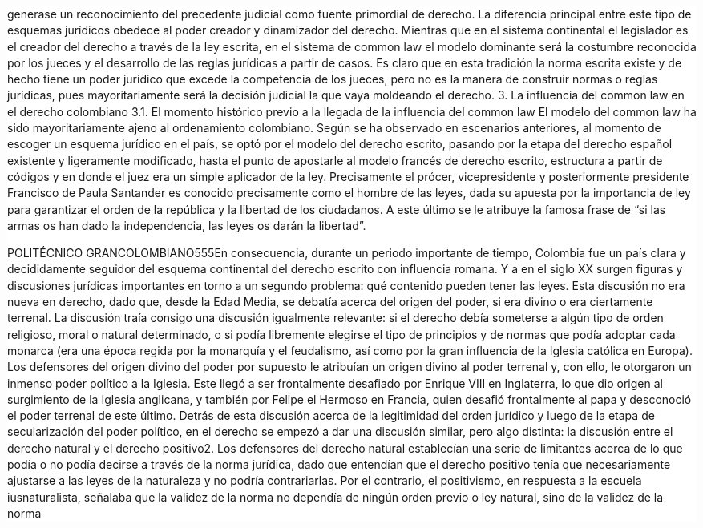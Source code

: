 generase un reconocimiento del precedente judicial como fuente primordial de derecho.
La diferencia principal entre este tipo de esquemas jurídicos obedece al poder creador y dinamizador 
del derecho. Mientras que en el sistema continental el legislador es el creador del derecho a través de 
la ley escrita, en el sistema de common law  el modelo dominante será la costumbre reconocida por los 
jueces y el desarrollo de las reglas jurídicas a partir de casos. Es claro que en esta tradición la norma 
escrita existe y de hecho tiene un poder jurídico que excede la competencia de los jueces, pero no es 
la manera de construir normas o reglas jurídicas, pues mayoritariamente será la decisión judicial la que 
vaya moldeando el derecho.
3. La influencia del common law en el derecho colombiano
3.1. El momento histórico previo a la llegada de la influencia del common law
El modelo del common law  ha sido mayoritariamente ajeno al ordenamiento colombiano. Según se ha 
observado en escenarios anteriores, al momento de escoger un esquema jurídico en el país, se optó 
por el modelo del derecho escrito, pasando por la etapa del derecho español existente y ligeramente 
modificado, hasta el punto de apostarle al modelo francés de derecho escrito, estructura a partir de 
códigos y en donde el juez era un simple aplicador de la ley. Precisamente el prócer, vicepresidente y 
posteriormente presidente Francisco de Paula Santander es conocido precisamente como el hombre 
de las leyes, dada su apuesta por la importancia de ley para garantizar el orden de la república y la 
libertad de los ciudadanos. A este último se le atribuye la famosa frase de “si las armas os han dado la 
independencia, las leyes os darán la libertad”. 

POLITÉCNICO GRANCOLOMBIANO555En consecuencia, durante un periodo importante de tiempo, Colombia fue un país clara y 
decididamente seguidor del esquema continental del derecho escrito con influencia romana. Y a en 
el siglo XX surgen figuras y discusiones jurídicas importantes en torno a un segundo problema: qué 
contenido pueden tener las leyes. Esta discusión no era nueva en derecho, dado que, desde la Edad 
Media, se debatía acerca del origen del poder, si era divino o era ciertamente terrenal. La discusión 
traía consigo una discusión igualmente relevante: si el derecho debía someterse a algún tipo de orden 
religioso, moral o natural determinado, o si podía libremente elegirse el tipo de principios y de normas 
que podía adoptar cada monarca (era una época regida por la monarquía y el feudalismo, así como 
por la gran influencia de la Iglesia católica en Europa). Los defensores del origen divino del poder por 
supuesto le atribuían un origen divino al poder terrenal y, con ello, le otorgaron un inmenso poder 
político a la Iglesia. Este llegó a ser frontalmente desafiado por Enrique VIII en Inglaterra, lo que 
dio origen al surgimiento de la Iglesia anglicana, y también por Felipe el Hermoso en Francia, quien 
desafió frontalmente al papa y desconoció el poder terrenal de este último.
Detrás de esta discusión acerca de la legitimidad del orden jurídico y luego de la etapa de secularización 
del poder político, en el derecho se empezó a dar una discusión similar, pero algo distinta: la discusión 
entre el derecho natural y el derecho positivo2. Los defensores del derecho natural establecían una 
serie de limitantes acerca de lo que podía o no podía decirse a través de la norma jurídica, dado que 
entendían que el derecho positivo tenía que necesariamente ajustarse a las leyes de la naturaleza y no 
podría contrariarlas. Por el contrario, el positivismo, en respuesta a la escuela iusnaturalista, señalaba que 
la validez de la norma no dependía de ningún orden previo o ley natural, sino de la validez de la norma 